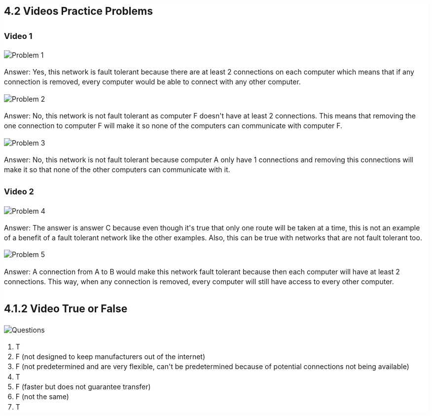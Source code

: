 ## 4.2 Videos Practice Problems

### Video 1

![]({{site.baseurl}}/images/network1.png "Problem 1")

Answer: Yes, this network is fault tolerant because there are at least 2 connections on each computer which means that if any connection is removed, every computer would be able to connect with any other computer.

![]({{site.baseurl}}/images/network2.png "Problem 2")

Answer: No, this network is not fault tolerant as computer F doesn't have at least 2 connections. This means that removing the one connection to computer F will make it so none of the computers can communicate with computer F.

![]({{site.baseurl}}/images/network3.png "Problem 3")

Answer: No, this network is not fault tolerant because computer A only have 1 connections and removing this connections will make it so that none of the other computers can communicate with it.

### Video 2

![]({{site.baseurl}}/images/network4.png "Problem 4")

Answer: The answer is answer C because even though it's true that only one route will be taken at a time, this is not an example of a benefit of a fault tolerant network like the other examples. Also, this can be true with networks that are not fault tolerant too.

![]({{site.baseurl}}/images/network5.png "Problem 5")

Answer: A connection from A to B would make this network fault tolerant because then each computer will have at least 2 connections. This way, when any connection is removed, every computer will still have access to every other computer.

## 4.1.2 Video True or False

![]({{site.baseurl}}/images/TrueorFalse.png "Questions")

1. T
2. F (not designed to keep manufacturers out of the internet)
3. F (not predetermined and are very flexible, can't be predetermined because of potential connections not being available)
4. T
5. F (faster but does not guarantee transfer)
6. F (not the same)
7. T 

